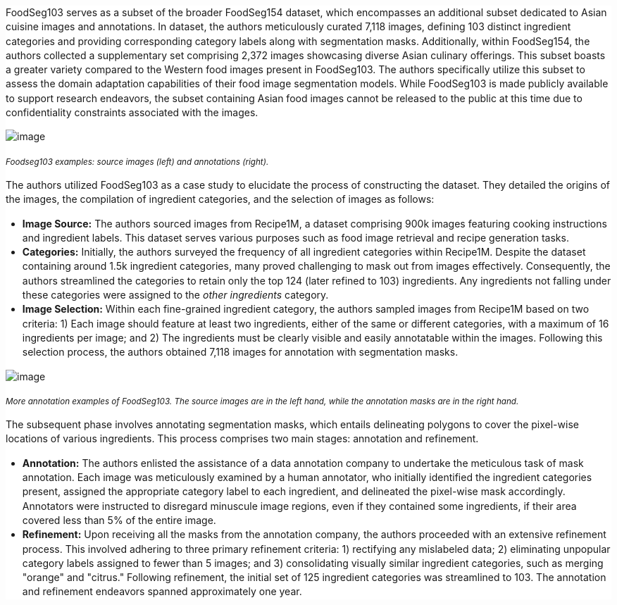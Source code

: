 FoodSeg103 serves as a subset of the broader FoodSeg154 dataset, which encompasses an additional subset dedicated to Asian cuisine images and annotations. In dataset, the authors meticulously curated 7,118 images, defining 103 distinct ingredient categories and providing corresponding category labels along with segmentation masks. Additionally, within FoodSeg154, the authors collected a supplementary set comprising 2,372 images showcasing diverse Asian culinary offerings. This subset boasts a greater variety compared to the Western food images present in FoodSeg103. The authors specifically utilize this subset to assess the domain adaptation capabilities of their food image segmentation models. While FoodSeg103 is made publicly available to support research endeavors, the subset containing Asian food images cannot be released to the public at this time due to confidentiality constraints associated with the images.

<img src="https://github.com/dataset-ninja/food-seg-103/assets/120389559/087a4456-59af-459a-8808-d6d83859599a" alt="image" width="1000">

<span style="font-size: smaller; font-style: italic;">Foodseg103 examples: source images (left) and annotations (right).</span>

The authors utilized FoodSeg103 as a case study to elucidate the process of constructing the dataset. They detailed the origins of the images, the compilation of ingredient categories, and the selection of images as follows:
* **Image Source:** The authors sourced images from Recipe1M, a dataset comprising 900k images featuring cooking instructions and ingredient labels. This dataset serves various purposes such as food image retrieval and recipe generation tasks.
* **Categories:** Initially, the authors surveyed the frequency of all ingredient categories within Recipe1M. Despite the dataset containing around 1.5k ingredient categories, many proved challenging to mask out from images effectively. Consequently, the authors streamlined the categories to retain only the top 124 (later refined to 103) ingredients. Any ingredients not falling under these categories were assigned to the *other ingredients* category.
* **Image Selection:** Within each fine-grained ingredient category, the authors sampled images from Recipe1M based on two criteria: 1) Each image should feature at least two ingredients, either of the same or different categories, with a maximum of 16 ingredients per image; and 2) The ingredients must be clearly visible and easily annotatable within the images. Following this selection process, the authors obtained 7,118 images for annotation with segmentation masks.

<img src="https://github.com/dataset-ninja/food-seg-103/assets/120389559/26dc5fe9-c8de-49c8-b3a9-f9ba24260be7" alt="image" width="1000">

<span style="font-size: smaller; font-style: italic;">More annotation examples of FoodSeg103. The source images are in the left hand, while the annotation masks are in the right hand.</span>

The subsequent phase involves annotating segmentation masks, which entails delineating polygons to cover the pixel-wise locations of various ingredients. This process comprises two main stages: annotation and refinement.
* **Annotation:** The authors enlisted the assistance of a data annotation company to undertake the meticulous task of mask annotation. Each image was meticulously examined by a human annotator, who initially identified the ingredient categories present, assigned the appropriate category label to each ingredient, and delineated the pixel-wise mask accordingly. Annotators were instructed to disregard minuscule image regions, even if they contained some ingredients, if their area covered less than 5% of the entire image.
* **Refinement:** Upon receiving all the masks from the annotation company, the authors proceeded with an extensive refinement process. This involved adhering to three primary refinement criteria: 1) rectifying any mislabeled data; 2) eliminating unpopular category labels assigned to fewer than 5 images; and 3) consolidating visually similar ingredient categories, such as merging "orange" and "citrus." Following refinement, the initial set of 125 ingredient categories was streamlined to 103. The annotation and refinement endeavors spanned approximately one year.

